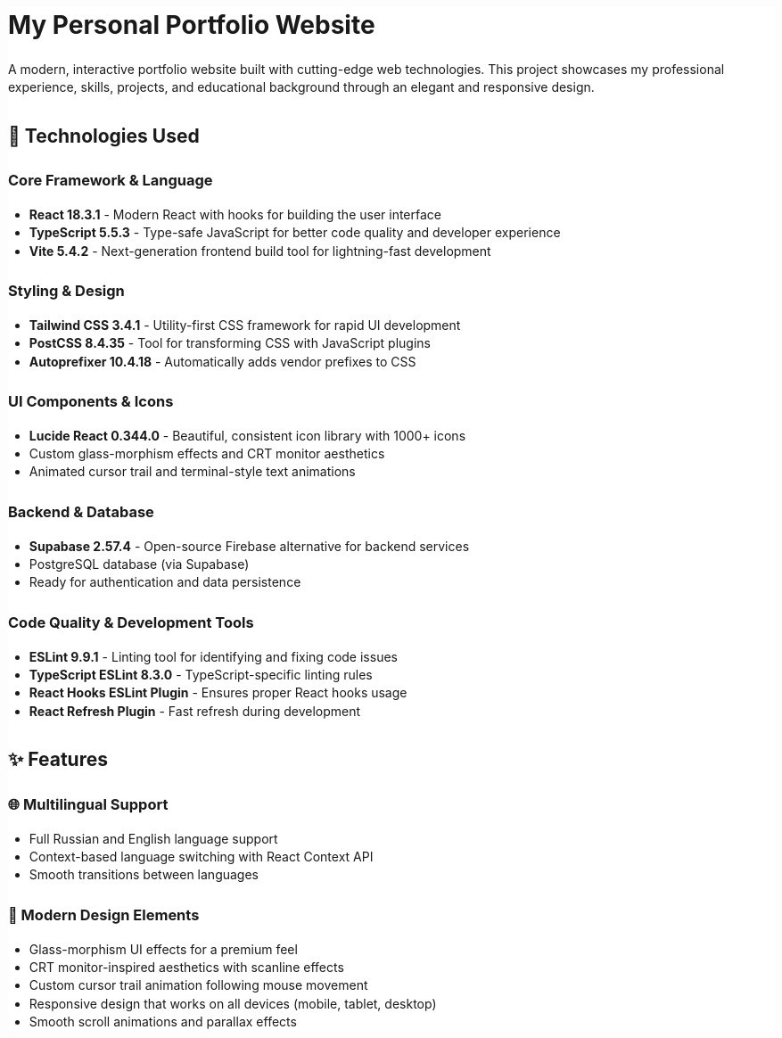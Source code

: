 # My Personal Portfolio Website

A modern, interactive portfolio website built with cutting-edge web technologies. This project showcases my professional experience, skills, projects, and educational background through an elegant and responsive design.

## 🚀 Technologies Used

### Core Framework & Language
- **React 18.3.1** - Modern React with hooks for building the user interface
- **TypeScript 5.5.3** - Type-safe JavaScript for better code quality and developer experience
- **Vite 5.4.2** - Next-generation frontend build tool for lightning-fast development

### Styling & Design
- **Tailwind CSS 3.4.1** - Utility-first CSS framework for rapid UI development
- **PostCSS 8.4.35** - Tool for transforming CSS with JavaScript plugins
- **Autoprefixer 10.4.18** - Automatically adds vendor prefixes to CSS

### UI Components & Icons
- **Lucide React 0.344.0** - Beautiful, consistent icon library with 1000+ icons
- Custom glass-morphism effects and CRT monitor aesthetics
- Animated cursor trail and terminal-style text animations

### Backend & Database
- **Supabase 2.57.4** - Open-source Firebase alternative for backend services
- PostgreSQL database (via Supabase)
- Ready for authentication and data persistence

### Code Quality & Development Tools
- **ESLint 9.9.1** - Linting tool for identifying and fixing code issues
- **TypeScript ESLint 8.3.0** - TypeScript-specific linting rules
- **React Hooks ESLint Plugin** - Ensures proper React hooks usage
- **React Refresh Plugin** - Fast refresh during development

## ✨ Features

### 🌐 Multilingual Support
- Full Russian and English language support
- Context-based language switching with React Context API
- Smooth transitions between languages

### 🎨 Modern Design Elements
- Glass-morphism UI effects for a premium feel
- CRT monitor-inspired aesthetics with scanline effects
- Custom cursor trail animation following mouse movement
- Responsive design that works on all devices (mobile, tablet, desktop)
- Smooth scroll animations and parallax effects
